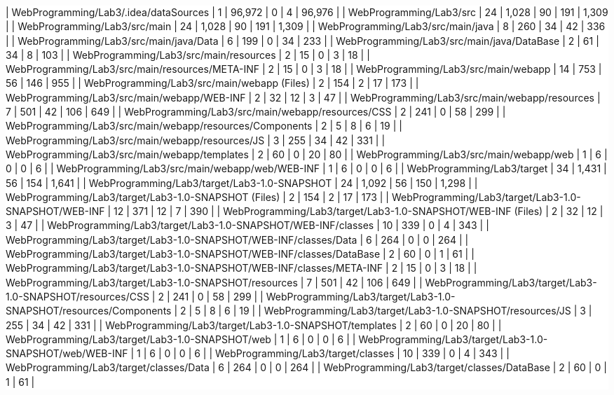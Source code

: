 | WebProgramming/Lab3/.idea/dataSources | 1 | 96,972 | 0 | 4 | 96,976 |
| WebProgramming/Lab3/src | 24 | 1,028 | 90 | 191 | 1,309 |
| WebProgramming/Lab3/src/main | 24 | 1,028 | 90 | 191 | 1,309 |
| WebProgramming/Lab3/src/main/java | 8 | 260 | 34 | 42 | 336 |
| WebProgramming/Lab3/src/main/java/Data | 6 | 199 | 0 | 34 | 233 |
| WebProgramming/Lab3/src/main/java/DataBase | 2 | 61 | 34 | 8 | 103 |
| WebProgramming/Lab3/src/main/resources | 2 | 15 | 0 | 3 | 18 |
| WebProgramming/Lab3/src/main/resources/META-INF | 2 | 15 | 0 | 3 | 18 |
| WebProgramming/Lab3/src/main/webapp | 14 | 753 | 56 | 146 | 955 |
| WebProgramming/Lab3/src/main/webapp (Files) | 2 | 154 | 2 | 17 | 173 |
| WebProgramming/Lab3/src/main/webapp/WEB-INF | 2 | 32 | 12 | 3 | 47 |
| WebProgramming/Lab3/src/main/webapp/resources | 7 | 501 | 42 | 106 | 649 |
| WebProgramming/Lab3/src/main/webapp/resources/CSS | 2 | 241 | 0 | 58 | 299 |
| WebProgramming/Lab3/src/main/webapp/resources/Components | 2 | 5 | 8 | 6 | 19 |
| WebProgramming/Lab3/src/main/webapp/resources/JS | 3 | 255 | 34 | 42 | 331 |
| WebProgramming/Lab3/src/main/webapp/templates | 2 | 60 | 0 | 20 | 80 |
| WebProgramming/Lab3/src/main/webapp/web | 1 | 6 | 0 | 0 | 6 |
| WebProgramming/Lab3/src/main/webapp/web/WEB-INF | 1 | 6 | 0 | 0 | 6 |
| WebProgramming/Lab3/target | 34 | 1,431 | 56 | 154 | 1,641 |
| WebProgramming/Lab3/target/Lab3-1.0-SNAPSHOT | 24 | 1,092 | 56 | 150 | 1,298 |
| WebProgramming/Lab3/target/Lab3-1.0-SNAPSHOT (Files) | 2 | 154 | 2 | 17 | 173 |
| WebProgramming/Lab3/target/Lab3-1.0-SNAPSHOT/WEB-INF | 12 | 371 | 12 | 7 | 390 |
| WebProgramming/Lab3/target/Lab3-1.0-SNAPSHOT/WEB-INF (Files) | 2 | 32 | 12 | 3 | 47 |
| WebProgramming/Lab3/target/Lab3-1.0-SNAPSHOT/WEB-INF/classes | 10 | 339 | 0 | 4 | 343 |
| WebProgramming/Lab3/target/Lab3-1.0-SNAPSHOT/WEB-INF/classes/Data | 6 | 264 | 0 | 0 | 264 |
| WebProgramming/Lab3/target/Lab3-1.0-SNAPSHOT/WEB-INF/classes/DataBase | 2 | 60 | 0 | 1 | 61 |
| WebProgramming/Lab3/target/Lab3-1.0-SNAPSHOT/WEB-INF/classes/META-INF | 2 | 15 | 0 | 3 | 18 |
| WebProgramming/Lab3/target/Lab3-1.0-SNAPSHOT/resources | 7 | 501 | 42 | 106 | 649 |
| WebProgramming/Lab3/target/Lab3-1.0-SNAPSHOT/resources/CSS | 2 | 241 | 0 | 58 | 299 |
| WebProgramming/Lab3/target/Lab3-1.0-SNAPSHOT/resources/Components | 2 | 5 | 8 | 6 | 19 |
| WebProgramming/Lab3/target/Lab3-1.0-SNAPSHOT/resources/JS | 3 | 255 | 34 | 42 | 331 |
| WebProgramming/Lab3/target/Lab3-1.0-SNAPSHOT/templates | 2 | 60 | 0 | 20 | 80 |
| WebProgramming/Lab3/target/Lab3-1.0-SNAPSHOT/web | 1 | 6 | 0 | 0 | 6 |
| WebProgramming/Lab3/target/Lab3-1.0-SNAPSHOT/web/WEB-INF | 1 | 6 | 0 | 0 | 6 |
| WebProgramming/Lab3/target/classes | 10 | 339 | 0 | 4 | 343 |
| WebProgramming/Lab3/target/classes/Data | 6 | 264 | 0 | 0 | 264 |
| WebProgramming/Lab3/target/classes/DataBase | 2 | 60 | 0 | 1 | 61 |